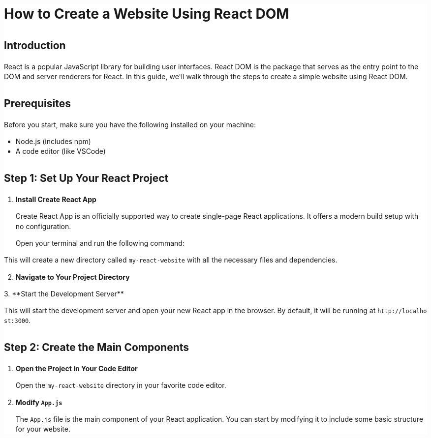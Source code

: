 
# How to Create a Website Using React DOM

## Introduction

React is a popular JavaScript library for building user interfaces. React DOM is the package that serves as the entry point to the DOM and server renderers for React. In this guide, we'll walk through the steps to create a simple website using React DOM.

## Prerequisites

Before you start, make sure you have the following installed on your machine:
- Node.js (includes npm)
- A code editor (like VSCode)

## Step 1: Set Up Your React Project

1. **Install Create React App**

   Create React App is an officially supported way to create single-page React applications. It offers a modern build setup with no configuration.

   Open your terminal and run the following command:

  <iframe src="https://lelbois.nekoweb.org/prism-syntax-coloring/index.html?code=%20npx%20create-react-app%20my-react-website%20%20%20%20%20&lang=shell" style="width: 99%; height: 500px; border: none;"></iframe>

   This will create a new directory called `my-react-website` with all the necessary files and dependencies.

2. **Navigate to Your Project Directory**
<iframe src="https://lelbois.nekoweb.org/prism-syntax-coloring/index.html?code=cd%20my-react-website%20%20%20%20&lang=shell" style="width: 99%; height: 500px; border: none;"></iframe>
   3. **Start the Development Server**
<iframe src="https://lelbois.nekoweb.org/prism-syntax-coloring/index.html?code=npm%20start&lang=shell" style="width: 99%; height: 500px; border: none;"></iframe>

   This will start the development server and open your new React app in the browser. By default, it will be running at `http://localhost:3000`.

## Step 2: Create the Main Components

1. **Open the Project in Your Code Editor**

   Open the `my-react-website` directory in your favorite code editor.

2. **Modify `App.js`**

   The `App.js` file is the main component of your React application. You can start by modifying it to include some basic structure for your website.

